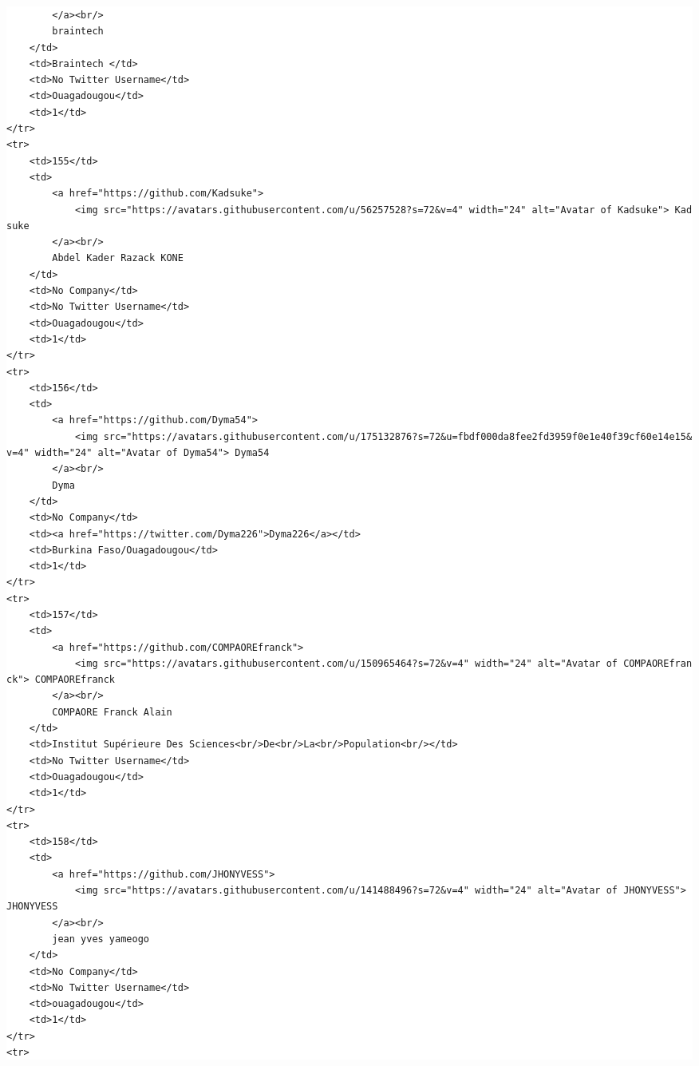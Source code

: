 			</a><br/>
			braintech
		</td>
		<td>Braintech </td>
		<td>No Twitter Username</td>
		<td>Ouagadougou</td>
		<td>1</td>
	</tr>
	<tr>
		<td>155</td>
		<td>
			<a href="https://github.com/Kadsuke">
				<img src="https://avatars.githubusercontent.com/u/56257528?s=72&v=4" width="24" alt="Avatar of Kadsuke"> Kadsuke
			</a><br/>
			Abdel Kader Razack KONE
		</td>
		<td>No Company</td>
		<td>No Twitter Username</td>
		<td>Ouagadougou</td>
		<td>1</td>
	</tr>
	<tr>
		<td>156</td>
		<td>
			<a href="https://github.com/Dyma54">
				<img src="https://avatars.githubusercontent.com/u/175132876?s=72&u=fbdf000da8fee2fd3959f0e1e40f39cf60e14e15&v=4" width="24" alt="Avatar of Dyma54"> Dyma54
			</a><br/>
			Dyma
		</td>
		<td>No Company</td>
		<td><a href="https://twitter.com/Dyma226">Dyma226</a></td>
		<td>Burkina Faso/Ouagadougou</td>
		<td>1</td>
	</tr>
	<tr>
		<td>157</td>
		<td>
			<a href="https://github.com/COMPAOREfranck">
				<img src="https://avatars.githubusercontent.com/u/150965464?s=72&v=4" width="24" alt="Avatar of COMPAOREfranck"> COMPAOREfranck
			</a><br/>
			COMPAORE Franck Alain
		</td>
		<td>Institut Supérieure Des Sciences<br/>De<br/>La<br/>Population<br/></td>
		<td>No Twitter Username</td>
		<td>Ouagadougou</td>
		<td>1</td>
	</tr>
	<tr>
		<td>158</td>
		<td>
			<a href="https://github.com/JHONYVESS">
				<img src="https://avatars.githubusercontent.com/u/141488496?s=72&v=4" width="24" alt="Avatar of JHONYVESS"> JHONYVESS
			</a><br/>
			jean yves yameogo
		</td>
		<td>No Company</td>
		<td>No Twitter Username</td>
		<td>ouagadougou</td>
		<td>1</td>
	</tr>
	<tr>